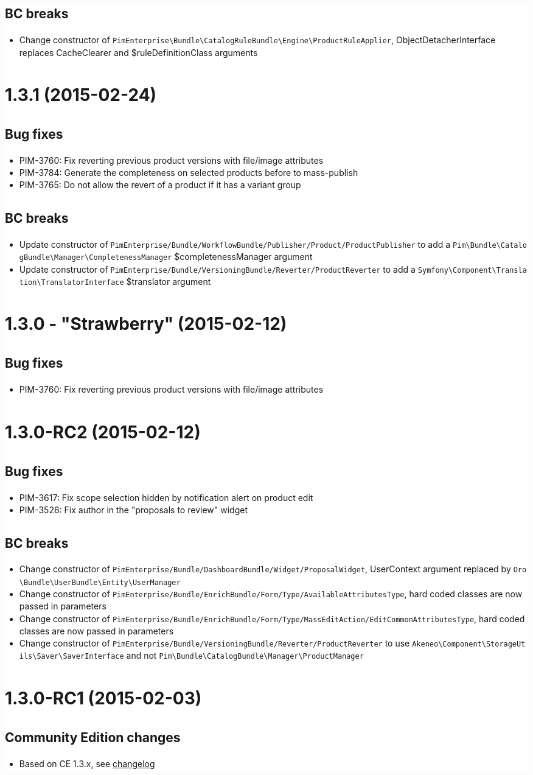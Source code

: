 ## BC breaks
- Change constructor of `PimEnterprise\Bundle\CatalogRuleBundle\Engine\ProductRuleApplier`, ObjectDetacherInterface replaces CacheClearer and $ruleDefinitionClass arguments

# 1.3.1 (2015-02-24)

## Bug fixes
- PIM-3760: Fix reverting previous product versions with file/image attributes
- PIM-3784: Generate the completeness on selected products before to mass-publish
- PIM-3765: Do not allow the revert of a product if it has a variant group

## BC breaks
- Update constructor of `PimEnterprise/Bundle/WorkflowBundle/Publisher/Product/ProductPublisher` to add a `Pim\Bundle\CatalogBundle\Manager\CompletenessManager` $completenessManager argument
- Update constructor of `PimEnterprise/Bundle/VersioningBundle/Reverter/ProductReverter` to add a `Symfony\Component\Translation\TranslatorInterface` $translator argument

# 1.3.0 - "Strawberry" (2015-02-12)

## Bug fixes
- PIM-3760: Fix reverting previous product versions with file/image attributes

# 1.3.0-RC2 (2015-02-12)

## Bug fixes
- PIM-3617: Fix scope selection hidden by notification alert on product edit
- PIM-3526: Fix author in the "proposals to review" widget

## BC breaks
- Change constructor of `PimEnterprise/Bundle/DashboardBundle/Widget/ProposalWidget`, UserContext argument replaced by `Oro\Bundle\UserBundle\Entity\UserManager`
- Change constructor of `PimEnterprise/Bundle/EnrichBundle/Form/Type/AvailableAttributesType`, hard coded classes are now passed in parameters
- Change constructor of `PimEnterprise/Bundle/EnrichBundle/Form/Type/MassEditAction/EditCommonAttributesType`, hard coded classes are now passed in parameters
- Change constructor of `PimEnterprise/Bundle/VersioningBundle/Reverter/ProductReverter` to use `Akeneo\Component\StorageUtils\Saver\SaverInterface` and not `Pim\Bundle\CatalogBundle\Manager\ProductManager`

# 1.3.0-RC1 (2015-02-03)

## Community Edition changes
- Based on CE 1.3.x, see [changelog](https://github.com/akeneo/pim-community-dev/blob/master/CHANGELOG.md)
